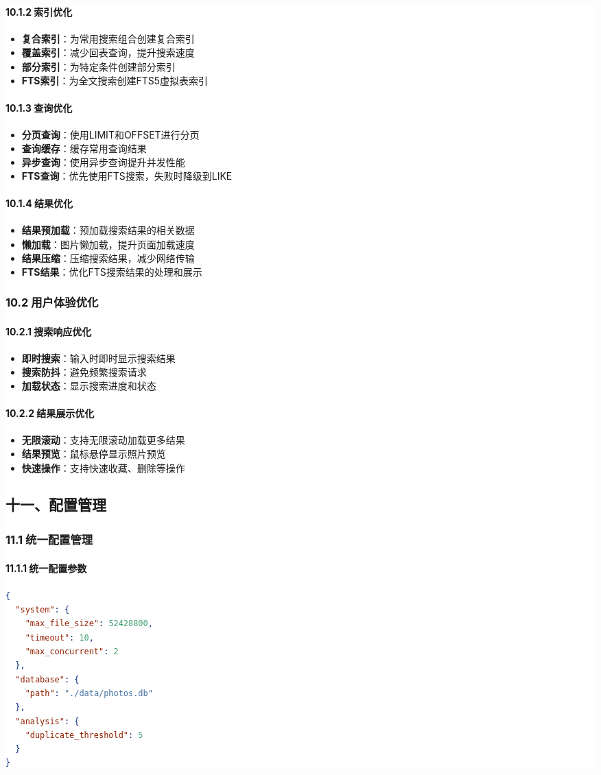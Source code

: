 #### 10.1.2 索引优化
- **复合索引**：为常用搜索组合创建复合索引
- **覆盖索引**：减少回表查询，提升搜索速度
- **部分索引**：为特定条件创建部分索引
- **FTS索引**：为全文搜索创建FTS5虚拟表索引

#### 10.1.3 查询优化
- **分页查询**：使用LIMIT和OFFSET进行分页
- **查询缓存**：缓存常用查询结果
- **异步查询**：使用异步查询提升并发性能
- **FTS查询**：优先使用FTS搜索，失败时降级到LIKE

#### 10.1.4 结果优化
- **结果预加载**：预加载搜索结果的相关数据
- **懒加载**：图片懒加载，提升页面加载速度
- **结果压缩**：压缩搜索结果，减少网络传输
- **FTS结果**：优化FTS搜索结果的处理和展示

### 10.2 用户体验优化

#### 10.2.1 搜索响应优化
- **即时搜索**：输入时即时显示搜索结果
- **搜索防抖**：避免频繁搜索请求
- **加载状态**：显示搜索进度和状态

#### 10.2.2 结果展示优化
- **无限滚动**：支持无限滚动加载更多结果
- **结果预览**：鼠标悬停显示照片预览
- **快速操作**：支持快速收藏、删除等操作

## 十一、配置管理

### 11.1 统一配置管理

#### 11.1.1 统一配置参数
```json
{
  "system": {
    "max_file_size": 52428800,
    "timeout": 10,
    "max_concurrent": 2
  },
  "database": {
    "path": "./data/photos.db"
  },
  "analysis": {
    "duplicate_threshold": 5
  }
}
```
